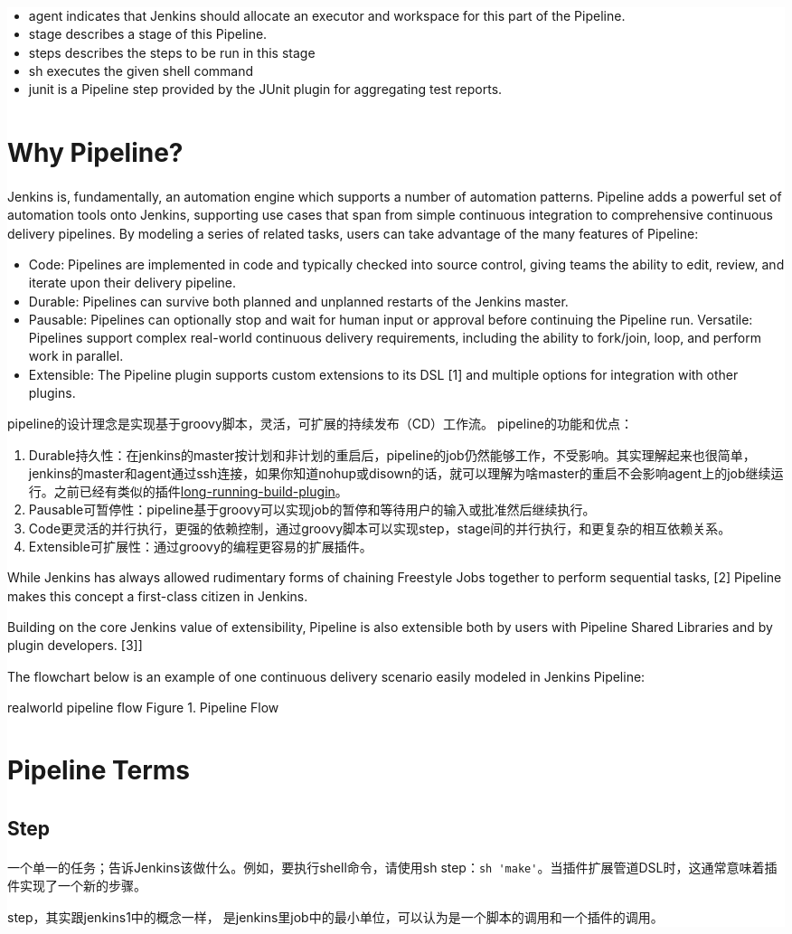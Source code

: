 * agent indicates that Jenkins should allocate an executor and workspace for this part of the Pipeline.
* stage describes a stage of this Pipeline.
* steps describes the steps to be run in this stage
* sh executes the given shell command
* junit is a Pipeline step provided by the JUnit plugin for aggregating test reports.

# Why Pipeline?
Jenkins is, fundamentally, an automation engine which supports a number of automation patterns. Pipeline adds a powerful set of automation tools onto Jenkins, supporting use cases that span from simple continuous integration to comprehensive continuous delivery pipelines. By modeling a series of related tasks, users can take advantage of the many features of Pipeline:

* Code: Pipelines are implemented in code and typically checked into source control, giving teams the ability to edit, review, and iterate upon their delivery pipeline.
* Durable: Pipelines can survive both planned and unplanned restarts of the Jenkins master.
* Pausable: Pipelines can optionally stop and wait for human input or approval before continuing the Pipeline run.
Versatile: Pipelines support complex real-world continuous delivery requirements, including the ability to fork/join, loop, and perform work in parallel.
* Extensible: The Pipeline plugin supports custom extensions to its DSL [1] and multiple options for integration with other plugins.

pipeline的设计理念是实现基于groovy脚本，灵活，可扩展的持续发布（CD）工作流。
pipeline的功能和优点：
1. Durable持久性：在jenkins的master按计划和非计划的重启后，pipeline的job仍然能够工作，不受影响。其实理解起来也很简单，jenkins的master和agent通过ssh连接，如果你知道nohup或disown的话，就可以理解为啥master的重启不会影响agent上的job继续运行。之前已经有类似的插件[long-running-build-plugin](https://www.cloudbees.com/products/cloudbees-jenkins-platform/enterprise-edition/features/long-running-build-plugin)。
2. Pausable可暂停性：pipeline基于groovy可以实现job的暂停和等待用户的输入或批准然后继续执行。
3. Code更灵活的并行执行，更强的依赖控制，通过groovy脚本可以实现step，stage间的并行执行，和更复杂的相互依赖关系。
4. Extensible可扩展性：通过groovy的编程更容易的扩展插件。

While Jenkins has always allowed rudimentary forms of chaining Freestyle Jobs together to perform sequential tasks, [2] Pipeline makes this concept a first-class citizen in Jenkins.

Building on the core Jenkins value of extensibility, Pipeline is also extensible both by users with Pipeline Shared Libraries and by plugin developers. [3]]

The flowchart below is an example of one continuous delivery scenario easily modeled in Jenkins Pipeline:

realworld pipeline flow
Figure 1. Pipeline Flow

# Pipeline Terms

## Step

一个单一的任务；告诉Jenkins该做什么。例如，要执行shell命令，请使用sh step：`sh 'make'`。当插件扩展管道DSL时，这通常意味着插件实现了一个新的步骤。

step，其实跟jenkins1中的概念一样， 是jenkins里job中的最小单位，可以认为是一个脚本的调用和一个插件的调用。
